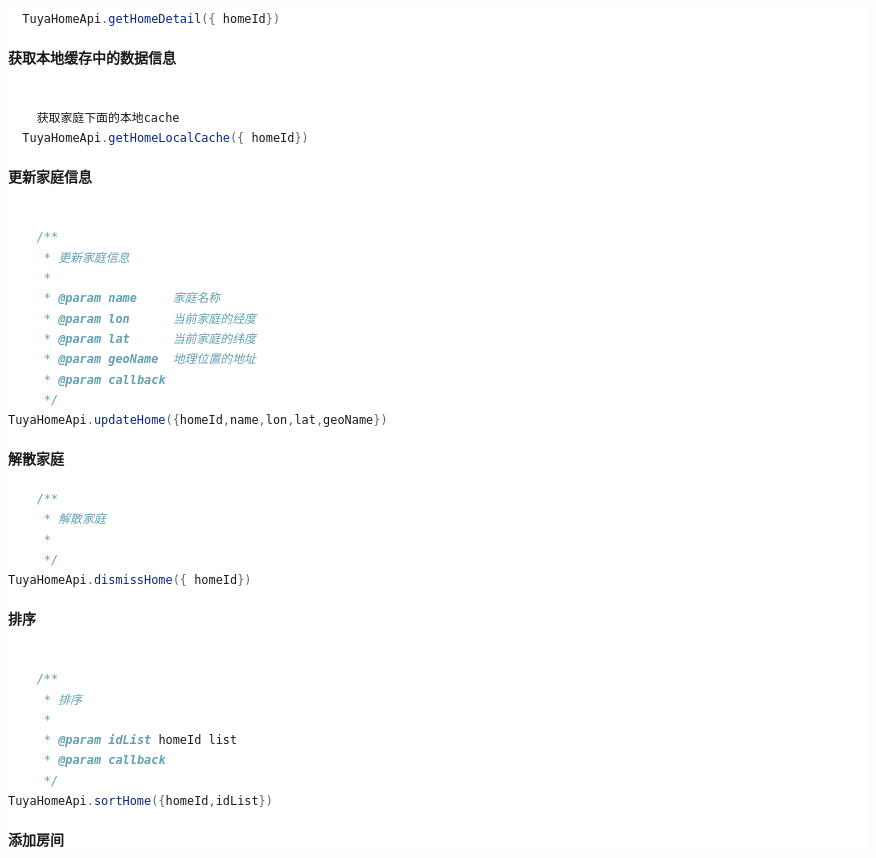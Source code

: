 ```java 
  TuyaHomeApi.getHomeDetail({ homeId})

```

#### 获取本地缓存中的数据信息 


```java 
	
	获取家庭下面的本地cache
  TuyaHomeApi.getHomeLocalCache({ homeId})


```
#### 更新家庭信息

```java

    /**
     * 更新家庭信息
     *
     * @param name     家庭名称
     * @param lon      当前家庭的经度
     * @param lat      当前家庭的纬度
     * @param geoName  地理位置的地址
     * @param callback
     */
TuyaHomeApi.updateHome({homeId,name,lon,lat,geoName})
```

#### 解散家庭

```java
	/**
     * 解散家庭
     *
     */
TuyaHomeApi.dismissHome({ homeId})

```

#### 排序

```java

    /**
     * 排序
     *
     * @param idList homeId list 
     * @param callback
     */
TuyaHomeApi.sortHome({homeId,idList})
```

#### 添加房间
